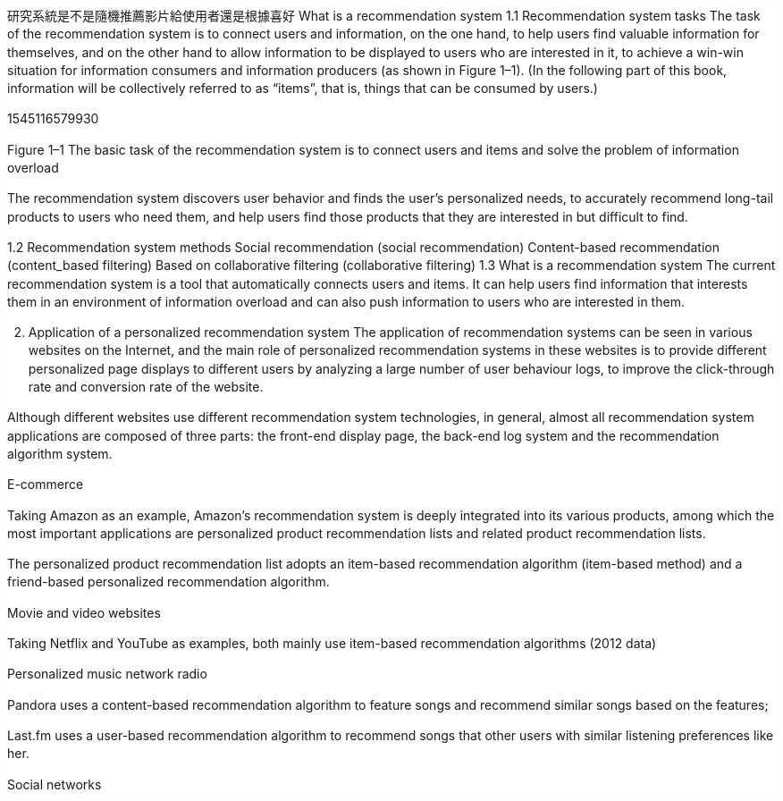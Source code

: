 研究系統是不是隨機推薦影片給使用者還是根據喜好 What is a recommendation system 1.1 Recommendation system tasks
The task of the recommendation system is to connect users and information, on the one hand, to help users find valuable information for themselves, and on the other hand to allow information to be displayed to users who are interested in it, to achieve a win-win situation for information consumers and information producers (as shown in Figure 1–1). (In the following part of this book, information will be collectively referred to as “items”, that is, things that can be consumed by users.)

1545116579930

Figure 1–1 The basic task of the recommendation system is to connect users and items and solve the problem of information overload

The recommendation system discovers user behavior and finds the user’s personalized needs, to accurately recommend long-tail products to users who need them, and help users find those products that they are interested in but difficult to find.

1.2 Recommendation system methods
Social recommendation (social recommendation)
Content-based recommendation (content_based filtering)
Based on collaborative filtering (collaborative filtering)
1.3 What is a recommendation system
The current recommendation system is a tool that automatically connects users and items. It can help users find information that interests them in an environment of information overload and can also push information to users who are interested in them.

2. Application of a personalized recommendation system
The application of recommendation systems can be seen in various websites on the Internet, and the main role of personalized recommendation systems in these websites is to provide different personalized page displays to different users by analyzing a large number of user behaviour logs, to improve the click-through rate and conversion rate of the website.

Although different websites use different recommendation system technologies, in general, almost all recommendation system applications are composed of three parts: the front-end display page, the back-end log system and the recommendation algorithm system.

E-commerce

Taking Amazon as an example, Amazon’s recommendation system is deeply integrated into its various products, among which the most important applications are personalized product recommendation lists and related product recommendation lists.

The personalized product recommendation list adopts an item-based recommendation algorithm (item-based method) and a friend-based personalized recommendation algorithm.

Movie and video websites

Taking Netflix and YouTube as examples, both mainly use item-based recommendation algorithms (2012 data)

Personalized music network radio

Pandora uses a content-based recommendation algorithm to feature songs and recommend similar songs based on the features;

Last.fm uses a user-based recommendation algorithm to recommend songs that other users with similar listening preferences like her.

Social networks
